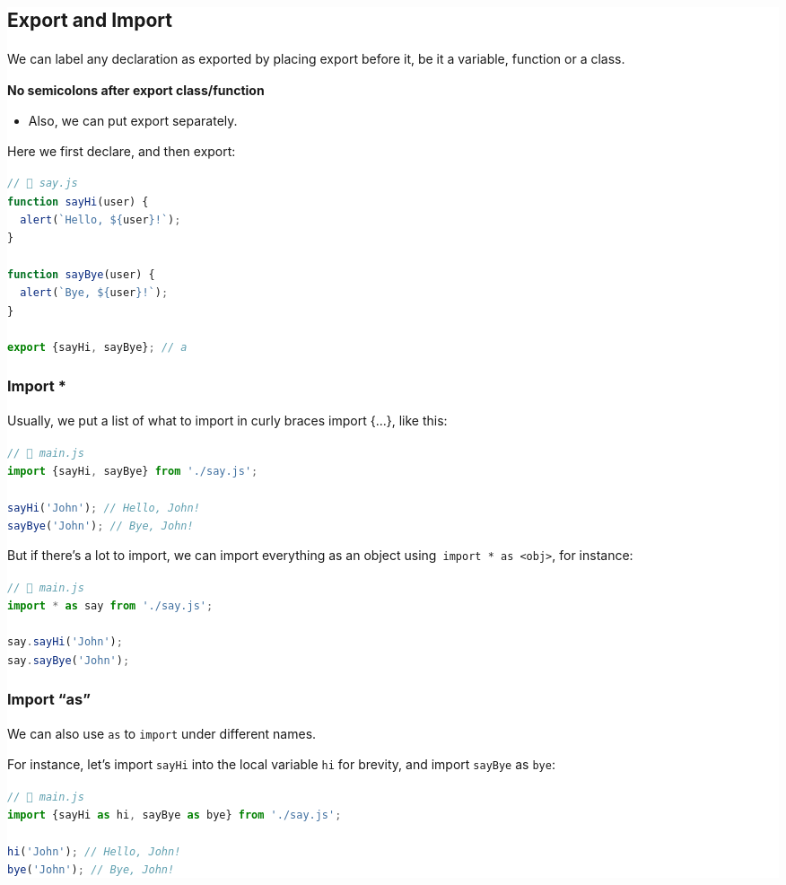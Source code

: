 ## Export and Import
We can label any declaration as exported by placing export before it, be it a variable, function or a class.

**No semicolons after export class/function**

- Also, we can put export separately.

Here we first declare, and then export:
```js
// 📁 say.js
function sayHi(user) {
  alert(`Hello, ${user}!`);
}

function sayBye(user) {
  alert(`Bye, ${user}!`);
}

export {sayHi, sayBye}; // a
```

### Import *
Usually, we put a list of what to import in curly braces import {...}, like this:
```js
// 📁 main.js
import {sayHi, sayBye} from './say.js';

sayHi('John'); // Hello, John!
sayBye('John'); // Bye, John!
```
But if there’s a lot to import, we can import everything as an object using`` import * as <obj>``, for instance:
```js
// 📁 main.js
import * as say from './say.js';

say.sayHi('John');
say.sayBye('John');
```

### Import “as”
We can also use ``as`` to ``import`` under different names.

For instance, let’s import ``sayHi`` into the local variable ``hi`` for brevity, and import ``sayBye`` as ``bye``:
```js
// 📁 main.js
import {sayHi as hi, sayBye as bye} from './say.js';

hi('John'); // Hello, John!
bye('John'); // Bye, John!
```
